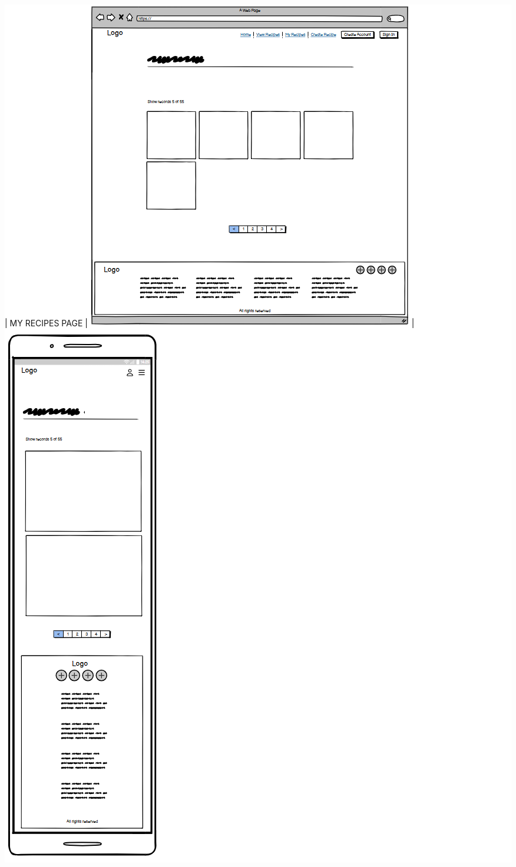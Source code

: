| MY RECIPES PAGE | ![My Recipes Page](src/static/images/Desktop%20My%20Recipes%20Wireframe.png) | ![Mobile My Recipes Page](src/static/images/Mobile%20View%20Recipes%20Page.png)